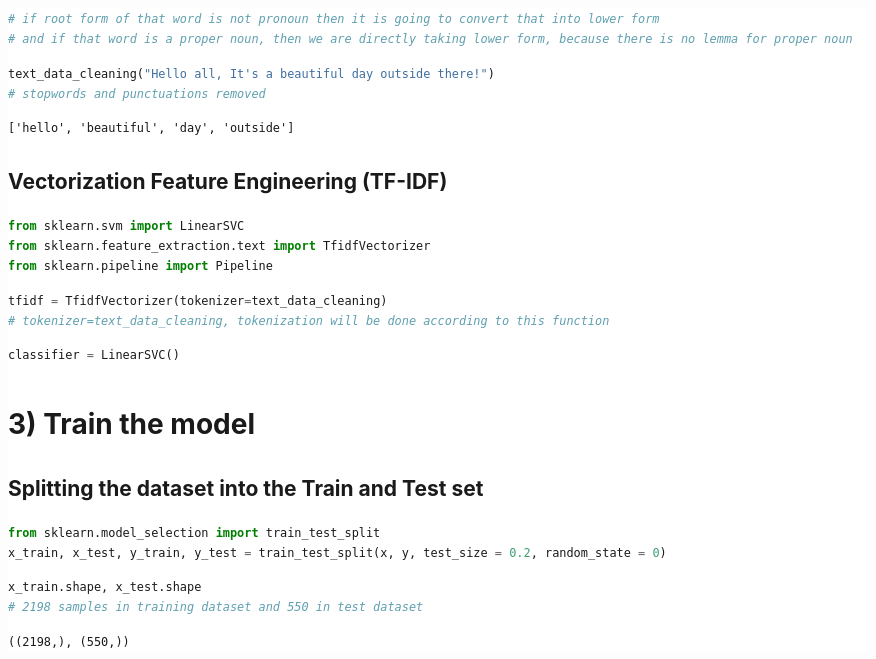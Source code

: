 
```python
# if root form of that word is not pronoun then it is going to convert that into lower form
# and if that word is a proper noun, then we are directly taking lower form, because there is no lemma for proper noun
```


```python
text_data_cleaning("Hello all, It's a beautiful day outside there!")
# stopwords and punctuations removed
```




    ['hello', 'beautiful', 'day', 'outside']



## Vectorization Feature Engineering (TF-IDF)


```python
from sklearn.svm import LinearSVC
from sklearn.feature_extraction.text import TfidfVectorizer
from sklearn.pipeline import Pipeline
```


```python
tfidf = TfidfVectorizer(tokenizer=text_data_cleaning)
# tokenizer=text_data_cleaning, tokenization will be done according to this function
```


```python
classifier = LinearSVC()
```

# 3) Train the model

## Splitting the dataset into the Train and Test set


```python
from sklearn.model_selection import train_test_split
x_train, x_test, y_train, y_test = train_test_split(x, y, test_size = 0.2, random_state = 0)
```


```python
x_train.shape, x_test.shape
# 2198 samples in training dataset and 550 in test dataset
```




    ((2198,), (550,))


